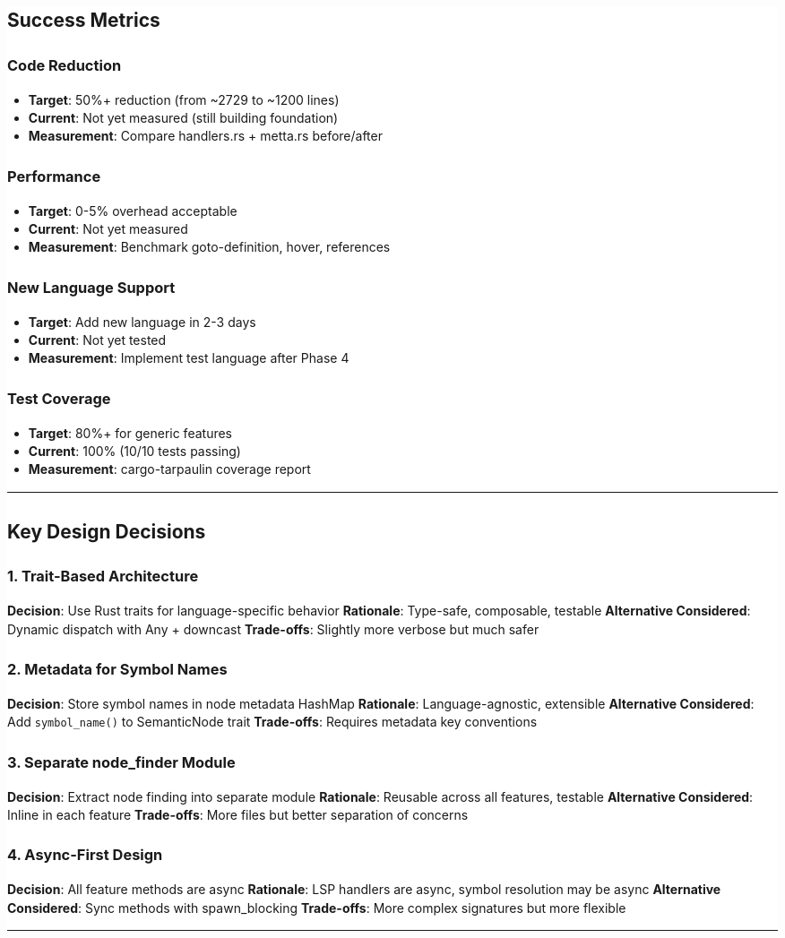 
## Success Metrics

### Code Reduction
- **Target**: 50%+ reduction (from ~2729 to ~1200 lines)
- **Current**: Not yet measured (still building foundation)
- **Measurement**: Compare handlers.rs + metta.rs before/after

### Performance
- **Target**: 0-5% overhead acceptable
- **Current**: Not yet measured
- **Measurement**: Benchmark goto-definition, hover, references

### New Language Support
- **Target**: Add new language in 2-3 days
- **Current**: Not yet tested
- **Measurement**: Implement test language after Phase 4

### Test Coverage
- **Target**: 80%+ for generic features
- **Current**: 100% (10/10 tests passing)
- **Measurement**: cargo-tarpaulin coverage report

---

## Key Design Decisions

### 1. Trait-Based Architecture
**Decision**: Use Rust traits for language-specific behavior
**Rationale**: Type-safe, composable, testable
**Alternative Considered**: Dynamic dispatch with Any + downcast
**Trade-offs**: Slightly more verbose but much safer

### 2. Metadata for Symbol Names
**Decision**: Store symbol names in node metadata HashMap
**Rationale**: Language-agnostic, extensible
**Alternative Considered**: Add `symbol_name()` to SemanticNode trait
**Trade-offs**: Requires metadata key conventions

### 3. Separate node_finder Module
**Decision**: Extract node finding into separate module
**Rationale**: Reusable across all features, testable
**Alternative Considered**: Inline in each feature
**Trade-offs**: More files but better separation of concerns

### 4. Async-First Design
**Decision**: All feature methods are async
**Rationale**: LSP handlers are async, symbol resolution may be async
**Alternative Considered**: Sync methods with spawn_blocking
**Trade-offs**: More complex signatures but more flexible

---